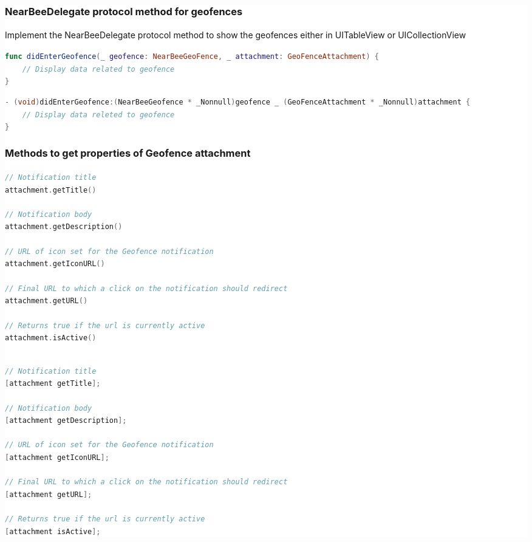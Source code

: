 ### NearBeeDelegate protocol method for geofences

Implement the NearBeeDelegate protocol method to show the geofences either in UITableView or UICollectionView

```swift
func didEnterGeofence(_ geofence: NearBeeGeoFence, _ attachment: GeoFenceAttachment) {
    // Display data related to geofence
}
```

```objective-c
- (void)didEnterGeofence:(NearBeeGeofence * _Nonnull)geofence _ (GeoFenceAttachment * _Nonnull)attachment {
    // Display data releted to geofence
}
```


### Methods to get properties of Geofence attachment

```swift
// Notification title
attachment.getTitle()

// Notification body
attachment.getDescription()

// URL of icon set for the Geofence notification
attachment.getIconURL()

// Final URL to which a click on the notification should redirect
attachment.getURL()

// Returns true if the url is currently active
attachment.isActive()
```

```objective-c

// Notification title
[attachment getTitle];

// Notification body
[attachment getDescription];

// URL of icon set for the Geofence notification
[attachment getIconURL];

// Final URL to which a click on the notification should redirect
[attachment getURL];

// Returns true if the url is currently active
[attachment isActive];
```
